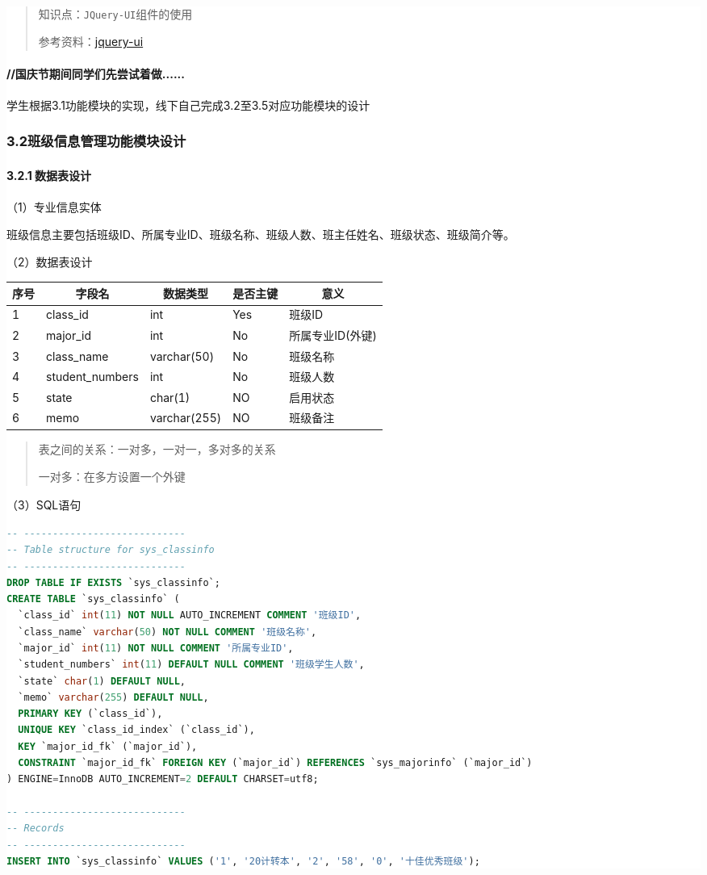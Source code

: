   > 知识点：`JQuery-UI`组件的使用
  >
  > 参考资料：[jquery-ui](https://jqueryui.com/dialog/)

  #### //国庆节期间同学们先尝试着做......



学生根据3.1功能模块的实现，线下自己完成3.2至3.5对应功能模块的设计

### 3.2班级信息管理功能模块设计

#### 3.2.1 数据表设计

（1）专业信息实体

班级信息主要包括班级ID、所属专业ID、班级名称、班级人数、班主任姓名、班级状态、班级简介等。

（2）数据表设计

| 序号 | 字段名          | 数据类型     | 是否主键 | 意义             |
| ---- | --------------- | ------------ | -------- | ---------------- |
| 1    | class_id        | int          | Yes      | 班级ID           |
| 2    | major_id        | int          | No       | 所属专业ID(外键) |
| 3    | class_name      | varchar(50)  | No       | 班级名称         |
| 4    | student_numbers | int          | No       | 班级人数         |
| 5    | state           | char(1)      | NO       | 启用状态         |
| 6    | memo            | varchar(255) | NO       | 班级备注         |

> 表之间的关系：一对多，一对一，多对多的关系
>
> 一对多：在多方设置一个外键

（3）SQL语句

```sql
-- ----------------------------
-- Table structure for sys_classinfo
-- ----------------------------
DROP TABLE IF EXISTS `sys_classinfo`;
CREATE TABLE `sys_classinfo` (
  `class_id` int(11) NOT NULL AUTO_INCREMENT COMMENT '班级ID',
  `class_name` varchar(50) NOT NULL COMMENT '班级名称',
  `major_id` int(11) NOT NULL COMMENT '所属专业ID',
  `student_numbers` int(11) DEFAULT NULL COMMENT '班级学生人数',
  `state` char(1) DEFAULT NULL,
  `memo` varchar(255) DEFAULT NULL,
  PRIMARY KEY (`class_id`),
  UNIQUE KEY `class_id_index` (`class_id`),
  KEY `major_id_fk` (`major_id`),
  CONSTRAINT `major_id_fk` FOREIGN KEY (`major_id`) REFERENCES `sys_majorinfo` (`major_id`)
) ENGINE=InnoDB AUTO_INCREMENT=2 DEFAULT CHARSET=utf8;

-- ----------------------------
-- Records 
-- ----------------------------
INSERT INTO `sys_classinfo` VALUES ('1', '20计转本', '2', '58', '0', '十佳优秀班级');
```
